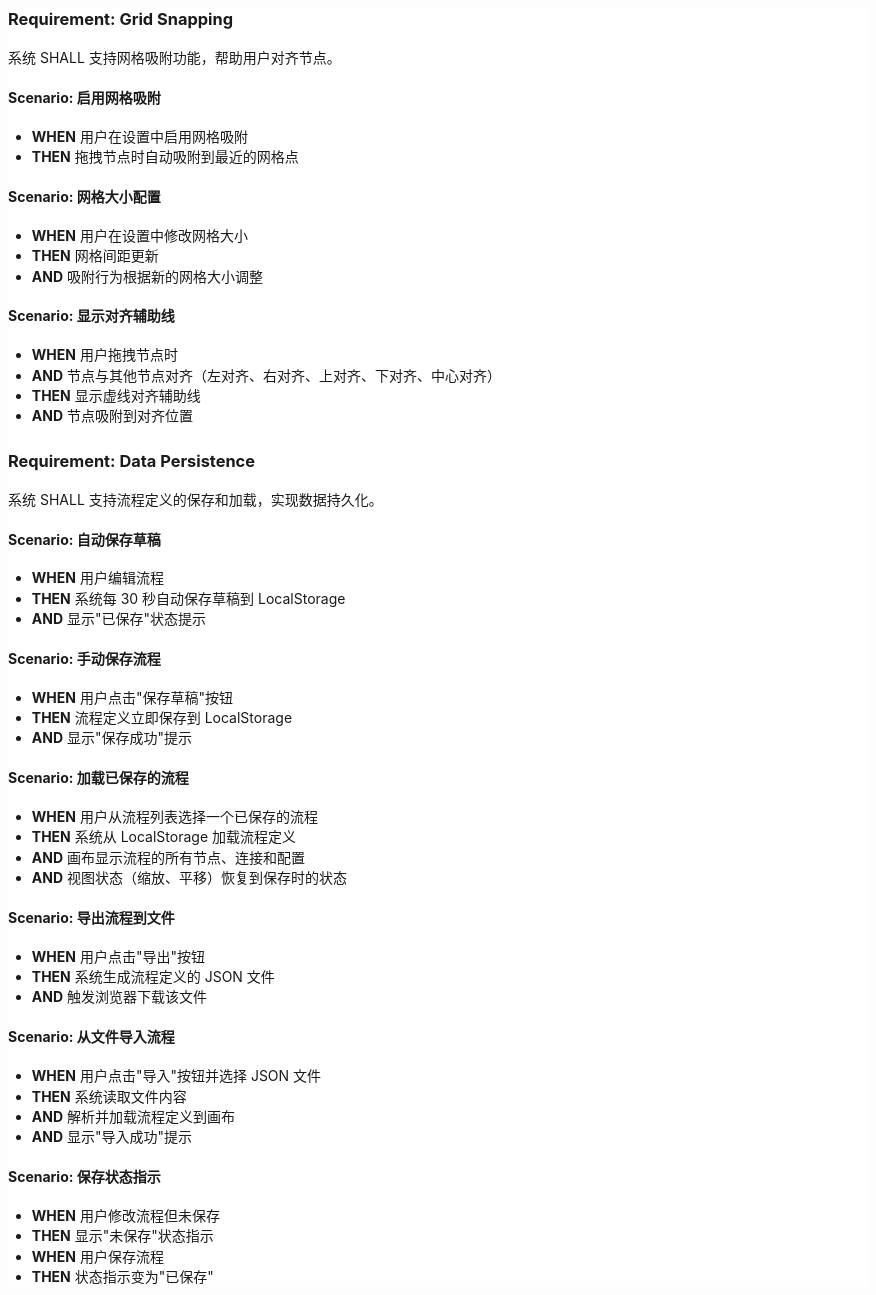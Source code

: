 ### Requirement: Grid Snapping
系统 SHALL 支持网格吸附功能，帮助用户对齐节点。

#### Scenario: 启用网格吸附
- **WHEN** 用户在设置中启用网格吸附
- **THEN** 拖拽节点时自动吸附到最近的网格点

#### Scenario: 网格大小配置
- **WHEN** 用户在设置中修改网格大小
- **THEN** 网格间距更新
- **AND** 吸附行为根据新的网格大小调整

#### Scenario: 显示对齐辅助线
- **WHEN** 用户拖拽节点时
- **AND** 节点与其他节点对齐（左对齐、右对齐、上对齐、下对齐、中心对齐）
- **THEN** 显示虚线对齐辅助线
- **AND** 节点吸附到对齐位置

### Requirement: Data Persistence
系统 SHALL 支持流程定义的保存和加载，实现数据持久化。

#### Scenario: 自动保存草稿
- **WHEN** 用户编辑流程
- **THEN** 系统每 30 秒自动保存草稿到 LocalStorage
- **AND** 显示"已保存"状态提示

#### Scenario: 手动保存流程
- **WHEN** 用户点击"保存草稿"按钮
- **THEN** 流程定义立即保存到 LocalStorage
- **AND** 显示"保存成功"提示

#### Scenario: 加载已保存的流程
- **WHEN** 用户从流程列表选择一个已保存的流程
- **THEN** 系统从 LocalStorage 加载流程定义
- **AND** 画布显示流程的所有节点、连接和配置
- **AND** 视图状态（缩放、平移）恢复到保存时的状态

#### Scenario: 导出流程到文件
- **WHEN** 用户点击"导出"按钮
- **THEN** 系统生成流程定义的 JSON 文件
- **AND** 触发浏览器下载该文件

#### Scenario: 从文件导入流程
- **WHEN** 用户点击"导入"按钮并选择 JSON 文件
- **THEN** 系统读取文件内容
- **AND** 解析并加载流程定义到画布
- **AND** 显示"导入成功"提示

#### Scenario: 保存状态指示
- **WHEN** 用户修改流程但未保存
- **THEN** 显示"未保存"状态指示
- **WHEN** 用户保存流程
- **THEN** 状态指示变为"已保存"
